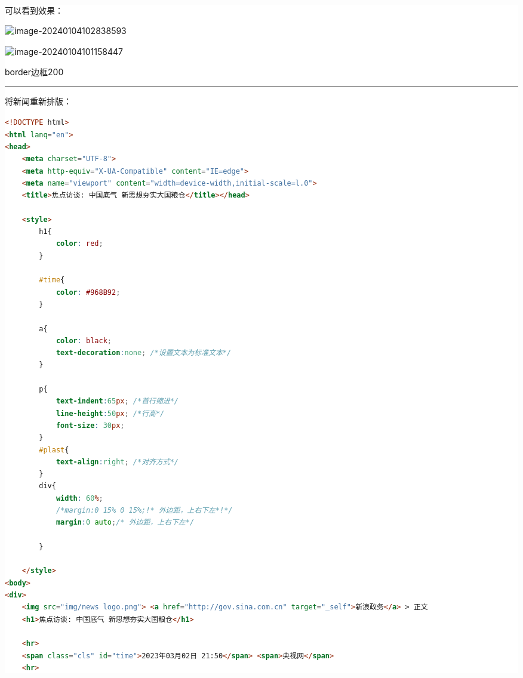 ```html
```



可以看到效果：

![image-20240104102838593](https://hedy-1321816972.cos.ap-guangzhou.myqcloud.com/img/blog202401162242084.png)



![image-20240104101158447](https://hedy-1321816972.cos.ap-guangzhou.myqcloud.com/img/blog202401162242085.png)

border边框200

------



将新闻重新排版：

```html
<!DOCTYPE html>
<html lanq="en">
<head>
	<meta charset="UTF-8">
    <meta http-equiv="X-UA-Compatible" content="IE=edge">
    <meta name="viewport" content="width=device-width,initial-scale=l.0">
    <title>焦点访谈: 中国底气 新思想夯实大国粮仓</title></head>

    <style>
        h1{
            color: red;
        }
        
        #time{
            color: #968B92;
        }
        
        a{
            color: black;
            text-decoration:none; /*设置文本为标准文本*/
        }
        
        p{
			text-indent:65px; /*首行缩进*/
			line-height:50px; /*行高*/
			font-size: 30px;
		}
        #plast{
            text-align:right; /*对齐方式*/
        }
		div{
			width: 60%;
			/*margin:0 15% 0 15%;!* 外边距，上右下左*!*/
			margin:0 auto;/* 外边距，上右下左*/

		}
        
    </style>
<body>
<div>
	<img src="img/news logo.png"> <a href="http://gov.sina.com.cn" target="_self">新浪政务</a> > 正文
	<h1>焦点访谈: 中国底气 新思想夯实大国粮仓</h1>

	<hr>
	<span class="cls" id="time">2023年03月02日 21:50</span> <span>央视网</span>
	<hr>

```